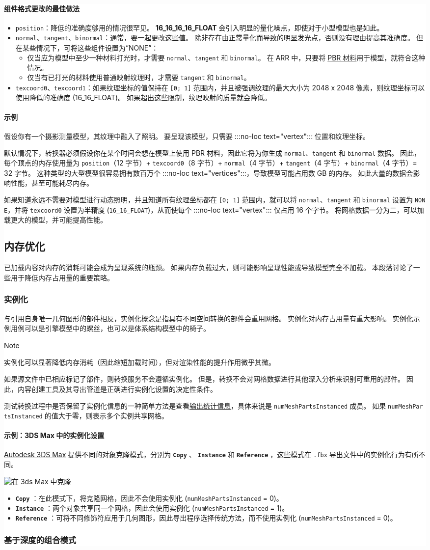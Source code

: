 #### <a name="best-practices-for-component-format-changes"></a>组件格式更改的最佳做法

* `position`：降低的准确度够用的情况很罕见。 **16_16_16_16_FLOAT** 会引入明显的量化噪点，即使对于小型模型也是如此。
* `normal`、`tangent`、`binormal`：通常，要一起更改这些值。 除非存在由正常量化而导致的明显发光点，否则没有理由提高其准确度。 但在某些情况下，可将这些组件设置为“NONE”：
  * 仅当应为模型中至少一种材料打光时，才需要 `normal`、`tangent` 和 `binormal`。 在 ARR 中，只要将 [PBR 材料](../../overview/features/pbr-materials.md)用于模型，就符合这种情况。
  * 仅当有已打光的材料使用普通映射纹理时，才需要 `tangent` 和 `binormal`。
* `texcoord0`、`texcoord1`：如果纹理坐标的值保持在 `[0; 1]` 范围内，并且被强调纹理的最大大小为 2048 x 2048 像素，则纹理坐标可以使用降低的准确度 (16_16_FLOAT)。 如果超出这些限制，纹理映射的质量就会降低。

#### <a name="example"></a>示例

假设你有一个摄影测量模型，其纹理中融入了照明。 要呈现该模型，只需要 :::no-loc text="vertex"::: 位置和纹理坐标。

默认情况下，转换器必须假设你在某个时间会想在模型上使用 PBR 材料，因此它将为你生成 `normal`、`tangent` 和 `binormal` 数据。 因此，每个顶点的内存使用量为 `position`（12 字节）+ `texcoord0`（8 字节）+ `normal`（4 字节）+ `tangent`（4 字节）+ `binormal`（4 字节）= 32 字节。 这种类型的大型模型很容易拥有数百万个 :::no-loc text="vertices":::，导致模型可能占用数 GB 的内存。 如此大量的数据会影响性能，甚至可能耗尽内存。

如果知道永远不需要对模型进行动态照明，并且知道所有纹理坐标都在 `[0; 1]` 范围内，就可以将 `normal`、`tangent` 和 `binormal` 设置为 `NONE`，并将 `texcoord0` 设置为半精度 (`16_16_FLOAT`)，从而使每个 :::no-loc text="vertex"::: 仅占用 16 个字节。 将网格数据一分为二，可以加载更大的模型，并可能提高性能。

## <a name="memory-optimizations"></a>内存优化

已加载内容对内存的消耗可能会成为呈现系统的瓶颈。 如果内存负载过大，则可能影响呈现性能或导致模型完全不加载。 本段落讨论了一些用于降低内存占用量的重要策略。

### <a name="instancing"></a>实例化

与引用自身唯一几何图形的部件相反，实例化概念是指具有不同空间转换的部件会重用网格。 实例化对内存占用量有重大影响。
实例化示例用例可以是引擎模型中的螺丝，也可以是体系结构模型中的椅子。

> [!NOTE]
> 实例化可以显著降低内存消耗（因此缩短加载时间），但对渲染性能的提升作用微乎其微。

如果源文件中已相应标记了部件，则转换服务不会遵循实例化。 但是，转换不会对网格数据进行其他深入分析来识别可重用的部件。 因此，内容创建工具及其导出管道是正确进行实例化设置的决定性条件。

测试转换过程中是否保留了实例化信息的一种简单方法是查看[输出统计信息](get-information.md#example-info-file)，具体来说是 `numMeshPartsInstanced` 成员。 如果 `numMeshPartsInstanced` 的值大于零，则表示多个实例共享网格。

#### <a name="example-instancing-setup-in-3ds-max"></a>示例：3DS Max 中的实例化设置

[Autodesk 3DS Max](https://www.autodesk.de/products/3ds-max) 提供不同的对象克隆模式，分别为 **`Copy`** 、 **`Instance`** 和 **`Reference`** ，这些模式在 `.fbx` 导出文件中的实例化行为有所不同。

![在 3ds Max 中克隆](./media/3dsmax-clone-object.png)

* **`Copy`** ：在此模式下，将克隆网格，因此不会使用实例化 (`numMeshPartsInstanced` = 0)。
* **`Instance`** ：两个对象共享同一个网格，因此会使用实例化 (`numMeshPartsInstanced` = 1)。
* **`Reference`** ：可将不同修饰符应用于几何图形，因此导出程序选择传统方法，而不使用实例化 (`numMeshPartsInstanced` = 0)。


### <a name="depth-based-composition-mode"></a>基于深度的组合模式
